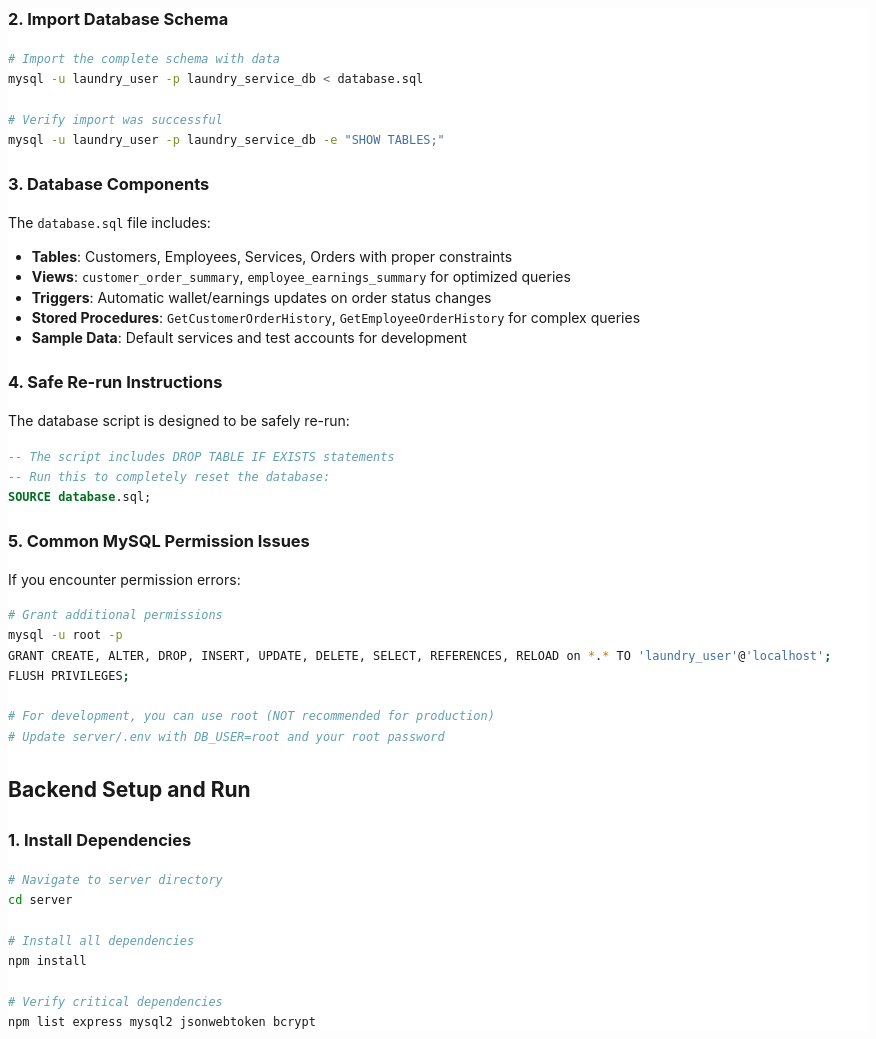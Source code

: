 ### 2. Import Database Schema

```bash
# Import the complete schema with data
mysql -u laundry_user -p laundry_service_db < database.sql

# Verify import was successful
mysql -u laundry_user -p laundry_service_db -e "SHOW TABLES;"
```

### 3. Database Components

The `database.sql` file includes:

- **Tables**: Customers, Employees, Services, Orders with proper constraints
- **Views**: `customer_order_summary`, `employee_earnings_summary` for optimized queries
- **Triggers**: Automatic wallet/earnings updates on order status changes
- **Stored Procedures**: `GetCustomerOrderHistory`, `GetEmployeeOrderHistory` for complex queries
- **Sample Data**: Default services and test accounts for development

### 4. Safe Re-run Instructions

The database script is designed to be safely re-run:

```sql
-- The script includes DROP TABLE IF EXISTS statements
-- Run this to completely reset the database:
SOURCE database.sql;
```

### 5. Common MySQL Permission Issues

If you encounter permission errors:

```bash
# Grant additional permissions
mysql -u root -p
GRANT CREATE, ALTER, DROP, INSERT, UPDATE, DELETE, SELECT, REFERENCES, RELOAD on *.* TO 'laundry_user'@'localhost';
FLUSH PRIVILEGES;

# For development, you can use root (NOT recommended for production)
# Update server/.env with DB_USER=root and your root password
```

## Backend Setup and Run

### 1. Install Dependencies

```bash
# Navigate to server directory
cd server

# Install all dependencies
npm install

# Verify critical dependencies
npm list express mysql2 jsonwebtoken bcrypt
```
